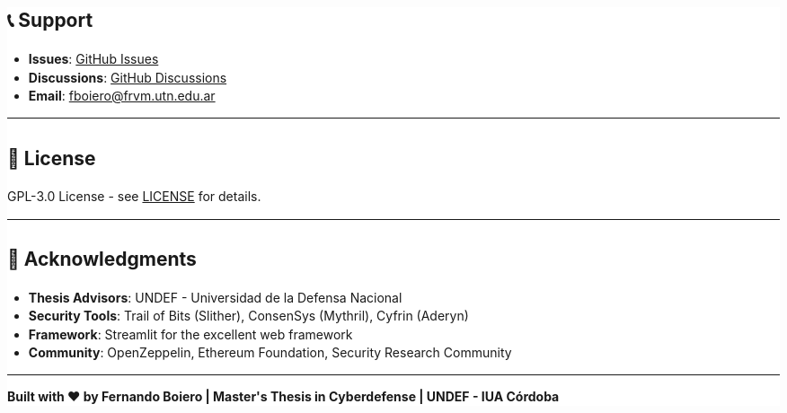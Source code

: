 ## 📞 Support

- **Issues**: [GitHub Issues](https://github.com/fboiero/MIESC/issues)
- **Discussions**: [GitHub Discussions](https://github.com/fboiero/MIESC/discussions)
- **Email**: fboiero@frvm.utn.edu.ar

---

## 📄 License

GPL-3.0 License - see [LICENSE](../LICENSE) for details.

---

## 🙏 Acknowledgments

- **Thesis Advisors**: UNDEF - Universidad de la Defensa Nacional
- **Security Tools**: Trail of Bits (Slither), ConsenSys (Mythril), Cyfrin (Aderyn)
- **Framework**: Streamlit for the excellent web framework
- **Community**: OpenZeppelin, Ethereum Foundation, Security Research Community

---

**Built with ❤️ by Fernando Boiero | Master's Thesis in Cyberdefense | UNDEF - IUA Córdoba**
